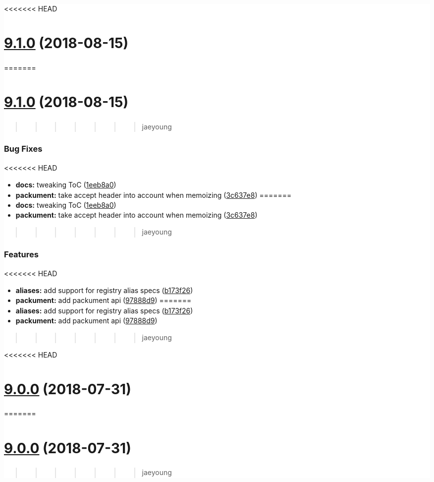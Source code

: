 

<a name="9.1.0"></a>
<<<<<<< HEAD
# [9.1.0](https://github.com/npm/pacote/compare/v9.0.0...v9.1.0) (2018-08-15)
=======
# [9.1.0](https://github.com/zkat/pacote/compare/v9.0.0...v9.1.0) (2018-08-15)
>>>>>>> jaeyoung


### Bug Fixes

<<<<<<< HEAD
* **docs:** tweaking ToC ([1eeb8a0](https://github.com/npm/pacote/commit/1eeb8a0))
* **packument:** take accept header into account when memoizing ([3c637e8](https://github.com/npm/pacote/commit/3c637e8))
=======
* **docs:** tweaking ToC ([1eeb8a0](https://github.com/zkat/pacote/commit/1eeb8a0))
* **packument:** take accept header into account when memoizing ([3c637e8](https://github.com/zkat/pacote/commit/3c637e8))
>>>>>>> jaeyoung


### Features

<<<<<<< HEAD
* **aliases:** add support for registry alias specs ([b173f26](https://github.com/npm/pacote/commit/b173f26))
* **packument:** add packument api ([97888d9](https://github.com/npm/pacote/commit/97888d9))
=======
* **aliases:** add support for registry alias specs ([b173f26](https://github.com/zkat/pacote/commit/b173f26))
* **packument:** add packument api ([97888d9](https://github.com/zkat/pacote/commit/97888d9))
>>>>>>> jaeyoung



<a name="9.0.0"></a>
<<<<<<< HEAD
# [9.0.0](https://github.com/npm/pacote/compare/v8.1.6...v9.0.0) (2018-07-31)
=======
# [9.0.0](https://github.com/zkat/pacote/compare/v8.1.6...v9.0.0) (2018-07-31)
>>>>>>> jaeyoung

